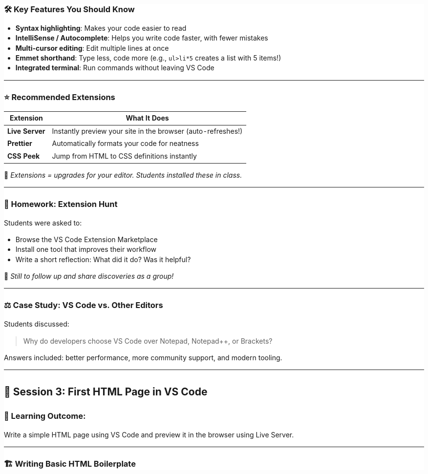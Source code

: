 ### 🛠️ Key Features You Should Know

* **Syntax highlighting**: Makes your code easier to read
* **IntelliSense / Autocomplete**: Helps you write code faster, with fewer mistakes
* **Multi-cursor editing**: Edit multiple lines at once
* **Emmet shorthand**: Type less, code more (e.g., `ul>li*5` creates a list with 5 items!)
* **Integrated terminal**: Run commands without leaving VS Code

---

### ⭐ Recommended Extensions

| Extension       | What It Does                                                 |
| --------------- | ------------------------------------------------------------ |
| **Live Server** | Instantly preview your site in the browser (auto-refreshes!) |
| **Prettier**    | Automatically formats your code for neatness                 |
| **CSS Peek**    | Jump from HTML to CSS definitions instantly                  |

🔌 *Extensions = upgrades for your editor. Students installed these in class.*

---

### 🔎 Homework: Extension Hunt

Students were asked to:

* Browse the VS Code Extension Marketplace
* Install one tool that improves their workflow
* Write a short reflection: What did it do? Was it helpful?

📝 *Still to follow up and share discoveries as a group!*

---

### ⚖️ Case Study: VS Code vs. Other Editors

Students discussed:

> Why do developers choose VS Code over Notepad, Notepad++, or Brackets?

Answers included: better performance, more community support, and modern tooling.

---

## 🔹 Session 3: First HTML Page in VS Code

### 🎯 Learning Outcome:

Write a simple HTML page using VS Code and preview it in the browser using Live Server.

---

### 🏗️ Writing Basic HTML Boilerplate

